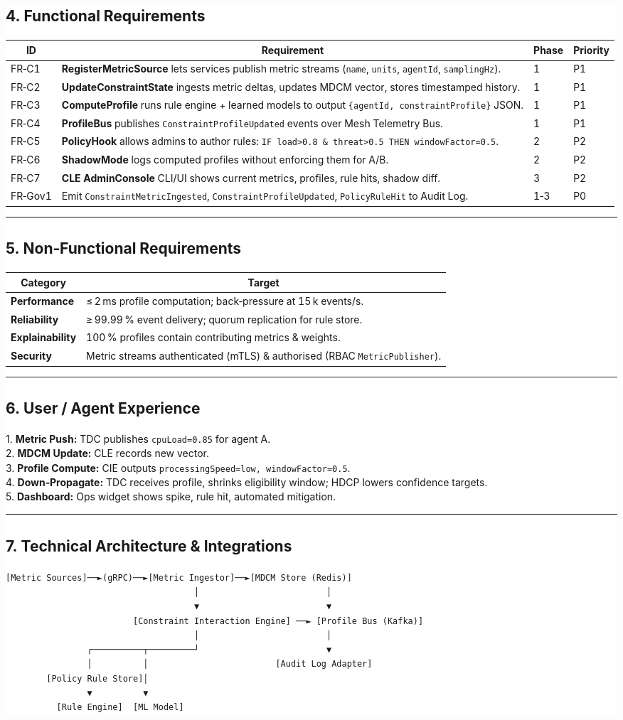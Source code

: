 
## 4. Functional Requirements

| ID      | Requirement                                                                                               | Phase | Priority |
| ------- | --------------------------------------------------------------------------------------------------------- | ----- | -------- |
| FR‑C1   | **RegisterMetricSource** lets services publish metric streams (`name`, `units`, `agentId`, `samplingHz`). | 1     | P1       |
| FR‑C2   | **UpdateConstraintState** ingests metric deltas, updates MDCM vector, stores timestamped history.         | 1     | P1       |
| FR‑C3   | **ComputeProfile** runs rule engine + learned models to output `{agentId, constraintProfile}` JSON.       | 1     | P1       |
| FR‑C4   | **ProfileBus** publishes `ConstraintProfileUpdated` events over Mesh Telemetry Bus.                       | 1     | P1       |
| FR‑C5   | **PolicyHook** allows admins to author rules: `IF load>0.8 & threat>0.5 THEN windowFactor=0.5`.           | 2     | P2       |
| FR‑C6   | **ShadowMode** logs computed profiles without enforcing them for A/B.                                     | 2     | P2       |
| FR‑C7   | **CLE AdminConsole** CLI/UI shows current metrics, profiles, rule hits, shadow diff.                      | 3     | P2       |
| FR‑Gov1 | Emit `ConstraintMetricIngested`, `ConstraintProfileUpdated`, `PolicyRuleHit` to Audit Log.                | 1‑3   | P0       |

---

## 5. Non‑Functional Requirements

| Category           | Target                                                                     |
| ------------------ | -------------------------------------------------------------------------- |
| **Performance**    | ≤ 2 ms profile computation; back‑pressure at 15 k events/s.                |
| **Reliability**    | ≥ 99.99 % event delivery; quorum replication for rule store.               |
| **Explainability** | 100 % profiles contain contributing metrics & weights.                     |
| **Security**       | Metric streams authenticated (mTLS) & authorised (RBAC `MetricPublisher`). |

---

## 6. User / Agent Experience

1. **Metric Push:** TDC publishes `cpuLoad=0.85` for agent A.\
2. **MDCM Update:** CLE records new vector.\
3. **Profile Compute:** CIE outputs `processingSpeed=low, windowFactor=0.5`.\
4. **Down‑Propagate:** TDC receives profile, shrinks eligibility window; HDCP lowers confidence targets.\
5. **Dashboard:** Ops widget shows spike, rule hit, automated mitigation.

---

## 7. Technical Architecture & Integrations

```
[Metric Sources]──►(gRPC)──►[Metric Ingestor]──►[MDCM Store (Redis)]
                                     │                         │
                                     ▼                         ▼
                         [Constraint Interaction Engine] ──► [Profile Bus (Kafka)]
                                     │                         │
                ┌──────────┬─────────┘                         ▼
                │          │                         [Audit Log Adapter]
        [Policy Rule Store]│
                ▼          ▼
          [Rule Engine]  [ML Model]
```
